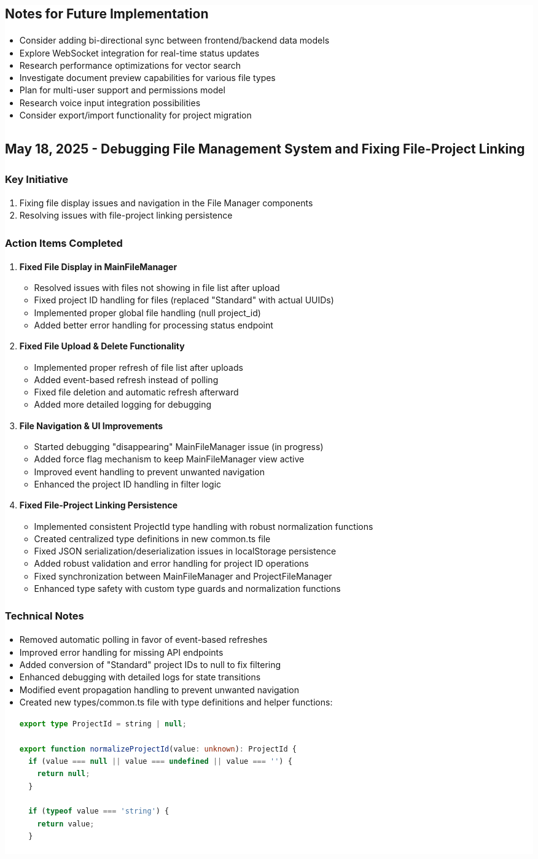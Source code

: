 ## Notes for Future Implementation

- Consider adding bi-directional sync between frontend/backend data models
- Explore WebSocket integration for real-time status updates
- Research performance optimizations for vector search
- Investigate document preview capabilities for various file types
- Plan for multi-user support and permissions model
- Research voice input integration possibilities
- Consider export/import functionality for project migration

## May 18, 2025 - Debugging File Management System and Fixing File-Project Linking

### Key Initiative
1. Fixing file display issues and navigation in the File Manager components
2. Resolving issues with file-project linking persistence

### Action Items Completed
1. **Fixed File Display in MainFileManager**
   - Resolved issues with files not showing in file list after upload
   - Fixed project ID handling for files (replaced "Standard" with actual UUIDs) 
   - Implemented proper global file handling (null project_id)
   - Added better error handling for processing status endpoint

2. **Fixed File Upload & Delete Functionality**
   - Implemented proper refresh of file list after uploads
   - Added event-based refresh instead of polling
   - Fixed file deletion and automatic refresh afterward
   - Added more detailed logging for debugging

3. **File Navigation & UI Improvements**
   - Started debugging "disappearing" MainFileManager issue (in progress)
   - Added force flag mechanism to keep MainFileManager view active
   - Improved event handling to prevent unwanted navigation
   - Enhanced the project ID handling in filter logic

4. **Fixed File-Project Linking Persistence**
   - Implemented consistent ProjectId type handling with robust normalization functions
   - Created centralized type definitions in new common.ts file
   - Fixed JSON serialization/deserialization issues in localStorage persistence
   - Added robust validation and error handling for project ID operations
   - Fixed synchronization between MainFileManager and ProjectFileManager
   - Enhanced type safety with custom type guards and normalization functions

### Technical Notes
- Removed automatic polling in favor of event-based refreshes
- Improved error handling for missing API endpoints
- Added conversion of "Standard" project IDs to null to fix filtering
- Enhanced debugging with detailed logs for state transitions
- Modified event propagation handling to prevent unwanted navigation
- Created new types/common.ts file with type definitions and helper functions:
  ```typescript
  export type ProjectId = string | null;

  export function normalizeProjectId(value: unknown): ProjectId {
    if (value === null || value === undefined || value === '') {
      return null;
    }
    
    if (typeof value === 'string') {
      return value;
    }
    
  ```